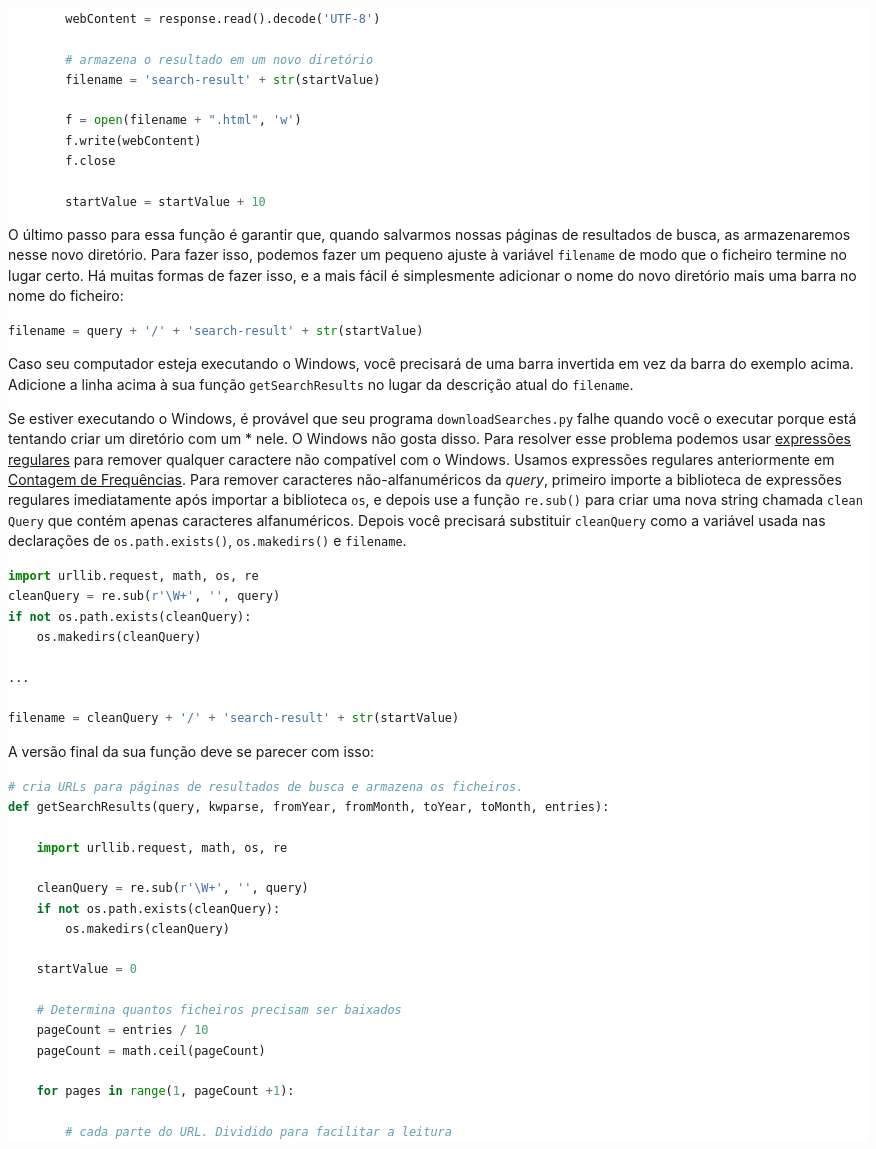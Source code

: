 ``` python
        webContent = response.read().decode('UTF-8')

        # armazena o resultado em um novo diretório
        filename = 'search-result' + str(startValue)

        f = open(filename + ".html", 'w')
        f.write(webContent)
        f.close

        startValue = startValue + 10
```

O último passo para essa função é garantir que, quando salvarmos nossas páginas de resultados de busca, as armazenaremos nesse novo diretório. Para fazer isso, podemos fazer um pequeno ajuste à variável `filename` de modo que o ficheiro termine no lugar certo. Há muitas formas de fazer isso, e a mais fácil é simplesmente adicionar o nome do novo diretório mais uma barra no nome do ficheiro:

``` python
filename = query + '/' + 'search-result' + str(startValue)
```

Caso seu computador esteja executando o Windows, você precisará de uma barra invertida em vez da barra do exemplo acima. Adicione a linha acima à sua função `getSearchResults` no lugar da descrição atual do `filename`.

Se estiver executando o Windows, é provável que seu programa `downloadSearches.py` falhe quando você o executar porque está tentando criar um diretório com um \* nele. O Windows não gosta disso. Para resolver esse problema podemos usar [expressões regulares][] para remover qualquer caractere não compatível com o Windows. Usamos expressões regulares anteriormente em [Contagem de Frequências][]. Para remover caracteres não-alfanuméricos da *query*, primeiro importe a biblioteca de expressões regulares imediatamente após importar a biblioteca `os`, e depois use a função `re.sub()` para criar uma nova string chamada `cleanQuery` que contém apenas caracteres alfanuméricos. Depois você precisará substituir `cleanQuery` como a variável usada nas declarações de `os.path.exists()`, `os.makedirs()` e `filename`.

``` python
import urllib.request, math, os, re
cleanQuery = re.sub(r'\W+', '', query)
if not os.path.exists(cleanQuery):
    os.makedirs(cleanQuery)

...

filename = cleanQuery + '/' + 'search-result' + str(startValue)
```

A versão final da sua função deve se parecer com isso:

``` python
# cria URLs para páginas de resultados de busca e armazena os ficheiros.
def getSearchResults(query, kwparse, fromYear, fromMonth, toYear, toMonth, entries):

    import urllib.request, math, os, re

    cleanQuery = re.sub(r'\W+', '', query)
    if not os.path.exists(cleanQuery):
        os.makedirs(cleanQuery)

    startValue = 0

    # Determina quantos ficheiros precisam ser baixados
    pageCount = entries / 10
    pageCount = math.ceil(pageCount)

    for pages in range(1, pageCount +1):

        # cada parte do URL. Dividido para facilitar a leitura
```

  [Old Bailey Online]: http://www.oldbaileyonline.org/
  [Automated Downloading with WGET]: /lessons/automated-downloading-with-wget
  [caso de Benjamin Bowsey]: http://www.oldbaileyonline.org/browse.jsp?id=t17800628-33&div=t17800628-33
  [modo de investigação avançada]: http://www.oldbaileyonline.org/forms/formMain.jsp
  [Noções básicas de páginas web e HTML]: licoes/nocoes-basicas-paginas-web-html
  [Download de Páginas Web com Python]: /licoes/download-paginas-web-python
  [De HTML para Lista de Palavras 2]: /licoes/HTML-lista-palavras2
  [range]: https://docs.python.org/3/tutorial/controlflow.html#the-range-function
  [expressões regulares]: https://docs.python.org/3/library/re.html
  [Contagem de Frequências]: /licoes/contagem-frequencias
  [time out]: http://www.checkupdown.com/status/E408.html
  [Básico de Programação em Python]: licoes/introducao-instalacao-python
  [try / except]: http://docs.python.org/tutorial/errors.html